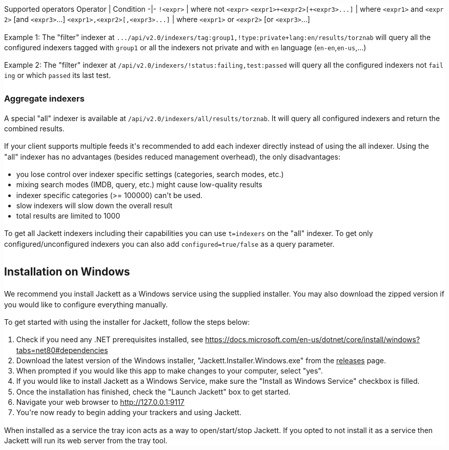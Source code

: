 Supported operators
Operator | Condition
-|-
`!<expr>` | where not `<expr>`
`<expr1>+<expr2>[+<expr3>...]` | where `<expr1>` and `<expr2>` [and `<expr3>`...]
`<expr1>,<expr2>[,<expr3>...]` | where `<expr1>` or `<expr2>` [or `<expr3>`...]

Example 1:
The "filter" indexer at `.../api/v2.0/indexers/tag:group1,!type:private+lang:en/results/torznab` will query all the configured indexers tagged with `group1` or all the indexers not private and with `en` language (`en-en`,`en-us`,...)

Example 2:
The "filter" indexer at `/api/v2.0/indexers/!status:failing,test:passed` will query all the configured indexers not `failing` or which `passed` its last test.

### Aggregate indexers

A special "all" indexer is available at `/api/v2.0/indexers/all/results/torznab`.
It will query all configured indexers and return the combined results.

If your client supports multiple feeds it's recommended to add each indexer directly instead of using the all indexer.
Using the "all" indexer has no advantages (besides reduced management overhead), the only disadvantages:
* you lose control over indexer specific settings (categories, search modes, etc.)
* mixing search modes (IMDB, query, etc.) might cause low-quality results
* indexer specific categories (>= 100000) can't be used.
* slow indexers will slow down the overall result
* total results are limited to 1000

To get all Jackett indexers including their capabilities you can use `t=indexers` on the "all" indexer. To get only configured/unconfigured indexers you can also add `configured=true/false` as a query parameter.

## Installation on Windows
We recommend you install Jackett as a Windows service using the supplied installer. You may also download the zipped version if you would like to configure everything manually.

To get started with using the installer for Jackett, follow the steps below:

1. Check if you need any .NET prerequisites installed, see https://docs.microsoft.com/en-us/dotnet/core/install/windows?tabs=net80#dependencies
2. Download the latest version of the Windows installer, "Jackett.Installer.Windows.exe" from the [releases](https://github.com/Jackett/Jackett/releases/latest) page.
3. When prompted if you would like this app to make changes to your computer, select "yes".
4. If you would like to install Jackett as a Windows Service, make sure the "Install as Windows Service" checkbox is filled.
5. Once the installation has finished, check the "Launch Jackett" box to get started.
6. Navigate your web browser to http://127.0.0.1:9117
7. You're now ready to begin adding your trackers and using Jackett.

When installed as a service the tray icon acts as a way to open/start/stop Jackett. If you opted to not install it as a service then Jackett will run its web server from the tray tool.


[inviteneeded]: https://raw.githubusercontent.com/Jackett/Jackett/master/.github/label-inviteneeded.png